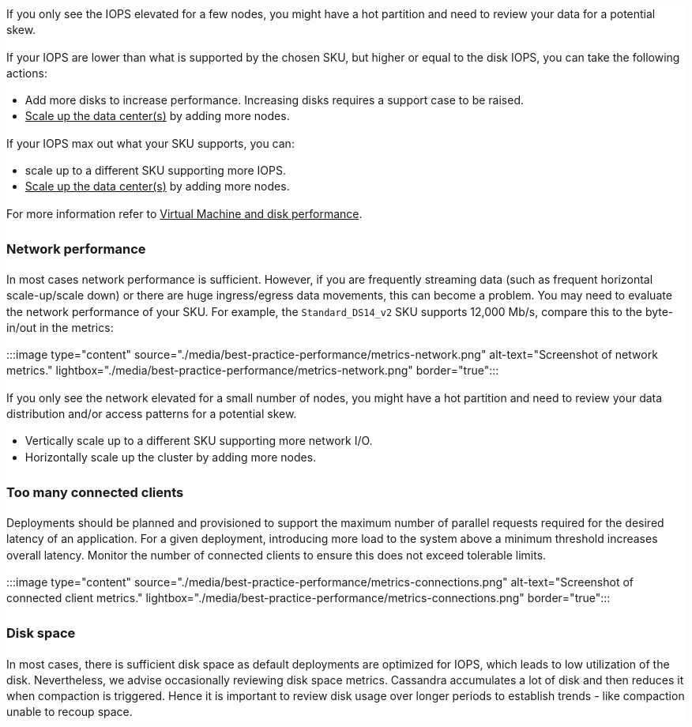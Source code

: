 If you only see the IOPS elevated for a few nodes, you might have a hot partition and need to review your data for a potential skew.

If your IOPS are lower than what is supported by the chosen SKU, but higher or equal to the disk IOPS, you can take the following actions:

* Add more disks to increase performance. Increasing disks requires a support case to be raised.
* [Scale up the data center(s)](create-cluster-portal.md#scale-a-datacenter) by adding more nodes.


If your IOPS max out what your SKU supports, you can:

* scale up to a different SKU supporting more IOPS.
* [Scale up the data center(s)](create-cluster-portal.md#scale-a-datacenter) by adding more nodes.


For more information refer to [Virtual Machine and disk performance](../virtual-machines/disks-performance.md).

### Network performance

In most cases network performance is sufficient. However, if you are frequently streaming data (such as frequent horizontal scale-up/scale down) or there are huge ingress/egress data movements, this can become a problem. You may need to evaluate the network performance of your SKU. For example, the `Standard_DS14_v2` SKU supports 12,000 Mb/s, compare this to the byte-in/out in the metrics:


   :::image type="content" source="./media/best-practice-performance/metrics-network.png" alt-text="Screenshot of network metrics." lightbox="./media/best-practice-performance/metrics-network.png" border="true"::: 


If you only see the network elevated for a small number of nodes, you might have a hot partition and need to review your data distribution and/or access patterns for a potential skew.

* Vertically scale up to a different SKU supporting more network I/O.
* Horizontally scale up the cluster by adding more nodes.



### Too many connected clients

Deployments should be planned and provisioned to support the maximum number of parallel requests required for the desired latency of an application. For a given deployment, introducing more load to the system above a minimum threshold increases overall latency. Monitor the number of connected clients to ensure this does not exceed tolerable limits. 

   :::image type="content" source="./media/best-practice-performance/metrics-connections.png" alt-text="Screenshot of connected client metrics." lightbox="./media/best-practice-performance/metrics-connections.png" border="true"::: 


### Disk space

In most cases, there is sufficient disk space as default deployments are optimized for IOPS, which leads to low utilization of the disk. Nevertheless, we advise occasionally reviewing disk space metrics. Cassandra accumulates a lot of disk and then reduces it when compaction is triggered. Hence it is important to review disk usage over longer periods to establish trends - like compaction unable to recoup space.
